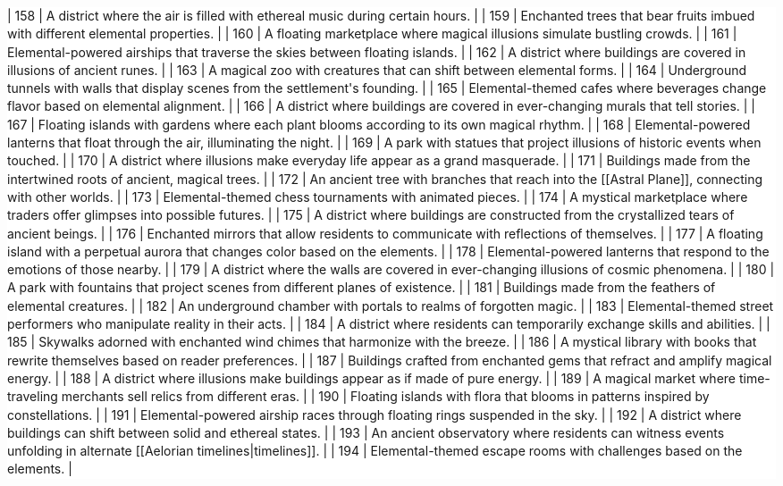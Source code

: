| 158  | A district where the air is filled with ethereal music during certain hours.                                        |
| 159  | Enchanted trees that bear fruits imbued with different elemental properties.                                        |
| 160  | A floating marketplace where magical illusions simulate bustling crowds.                                            |
| 161  | Elemental-powered airships that traverse the skies between floating islands.                                        |
| 162  | A district where buildings are covered in illusions of ancient runes.                                               |
| 163  | A magical zoo with creatures that can shift between elemental forms.                                                |
| 164  | Underground tunnels with walls that display scenes from the settlement's founding.                                  |
| 165  | Elemental-themed cafes where beverages change flavor based on elemental alignment.                                  |
| 166  | A district where buildings are covered in ever-changing murals that tell stories.                                   |
| 167  | Floating islands with gardens where each plant blooms according to its own magical rhythm.                          |
| 168  | Elemental-powered lanterns that float through the air, illuminating the night.                                      |
| 169  | A park with statues that project illusions of historic events when touched.                                         |
| 170  | A district where illusions make everyday life appear as a grand masquerade.                                         |
| 171  | Buildings made from the intertwined roots of ancient, magical trees.                                                |
| 172  | An ancient tree with branches that reach into the [[Astral Plane]], connecting with other worlds.                   |
| 173  | Elemental-themed chess tournaments with animated pieces.                                                            |
| 174  | A mystical marketplace where traders offer glimpses into possible futures.                                          |
| 175  | A district where buildings are constructed from the crystallized tears of ancient beings.                           |
| 176  | Enchanted mirrors that allow residents to communicate with reflections of themselves.                               |
| 177  | A floating island with a perpetual aurora that changes color based on the elements.                                 |
| 178  | Elemental-powered lanterns that respond to the emotions of those nearby.                                            |
| 179  | A district where the walls are covered in ever-changing illusions of cosmic phenomena.                              |
| 180  | A park with fountains that project scenes from different planes of existence.                                       |
| 181  | Buildings made from the feathers of elemental creatures.                                                            |
| 182  | An underground chamber with portals to realms of forgotten magic.                                                   |
| 183  | Elemental-themed street performers who manipulate reality in their acts.                                            |
| 184  | A district where residents can temporarily exchange skills and abilities.                                           |
| 185  | Skywalks adorned with enchanted wind chimes that harmonize with the breeze.                                         |
| 186  | A mystical library with books that rewrite themselves based on reader preferences.                                  |
| 187  | Buildings crafted from enchanted gems that refract and amplify magical energy.                                      |
| 188  | A district where illusions make buildings appear as if made of pure energy.                                         |
| 189  | A magical market where time-traveling merchants sell relics from different eras.                                    |
| 190  | Floating islands with flora that blooms in patterns inspired by constellations.                                     |
| 191  | Elemental-powered airship races through floating rings suspended in the sky.                                        |
| 192  | A district where buildings can shift between solid and ethereal states.                                             |
| 193  | An ancient observatory where residents can witness events unfolding in alternate [[Aelorian timelines\|timelines]]. |
| 194  | Elemental-themed escape rooms with challenges based on the elements.                                                |